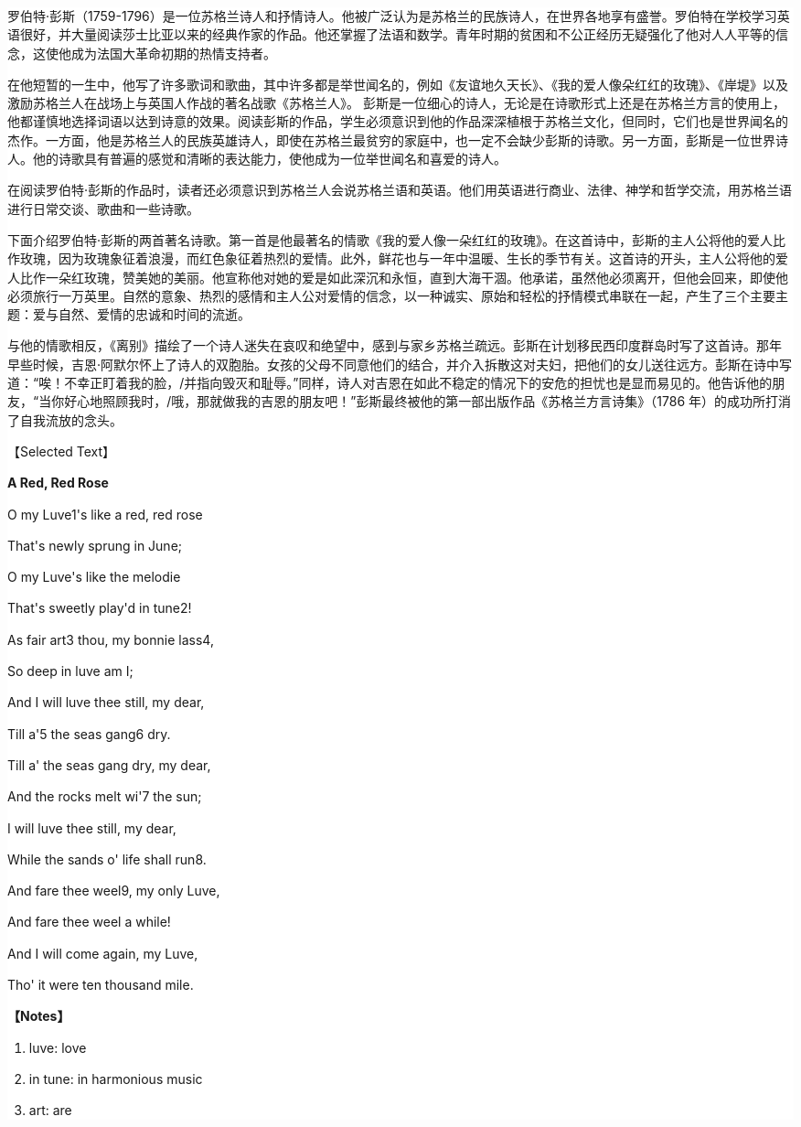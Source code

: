 罗伯特·彭斯（1759-1796）是一位苏格兰诗人和抒情诗人。他被广泛认为是苏格兰的民族诗人，在世界各地享有盛誉。罗伯特在学校学习英语很好，并大量阅读莎士比亚以来的经典作家的作品。他还掌握了法语和数学。青年时期的贫困和不公正经历无疑强化了他对人人平等的信念，这使他成为法国大革命初期的热情支持者。

在他短暂的一生中，他写了许多歌词和歌曲，其中许多都是举世闻名的，例如《友谊地久天长》、《我的爱人像朵红红的玫瑰》、《岸堤》以及激励苏格兰人在战场上与英国人作战的著名战歌《苏格兰人》。 彭斯是一位细心的诗人，无论是在诗歌形式上还是在苏格兰方言的使用上，他都谨慎地选择词语以达到诗意的效果。阅读彭斯的作品，学生必须意识到他的作品深深植根于苏格兰文化，但同时，它们也是世界闻名的杰作。一方面，他是苏格兰人的民族英雄诗人，即使在苏格兰最贫穷的家庭中，也一定不会缺少彭斯的诗歌。另一方面，彭斯是一位世界诗人。他的诗歌具有普遍的感觉和清晰的表达能力，使他成为一位举世闻名和喜爱的诗人。

在阅读罗伯特·彭斯的作品时，读者还必须意识到苏格兰人会说苏格兰语和英语。他们用英语进行商业、法律、神学和哲学交流，用苏格兰语进行日常交谈、歌曲和一些诗歌。 

下面介绍罗伯特·彭斯的两首著名诗歌。第一首是他最著名的情歌《我的爱人像一朵红红的玫瑰》。在这首诗中，彭斯的主人公将他的爱人比作玫瑰，因为玫瑰象征着浪漫，而红色象征着热烈的爱情。此外，鲜花也与一年中温暖、生长的季节有关。这首诗的开头，主人公将他的爱人比作一朵红玫瑰，赞美她的美丽。他宣称他对她的爱是如此深沉和永恒，直到大海干涸。他承诺，虽然他必须离开，但他会回来，即使他必须旅行一万英里。自然的意象、热烈的感情和主人公对爱情的信念，以一种诚实、原始和轻松的抒情模式串联在一起，产生了三个主要主题：爱与自然、爱情的忠诚和时间的流逝。 

与他的情歌相反，《离别》描绘了一个诗人迷失在哀叹和绝望中，感到与家乡苏格兰疏远。彭斯在计划移民西印度群岛时写了这首诗。那年早些时候，吉恩·阿默尔怀上了诗人的双胞胎。女孩的父母不同意他们的结合，并介入拆散这对夫妇，把他们的女儿送往远方。彭斯在诗中写道：“唉！不幸正盯着我的脸，/并指向毁灭和耻辱。”同样，诗人对吉恩在如此不稳定的情况下的安危的担忧也是显而易见的。他告诉他的朋友，“当你好心地照顾我时，/哦，那就做我的吉恩的朋友吧！”彭斯最终被他的第一部出版作品《苏格兰方言诗集》（1786 年）的成功所打消了自我流放的念头。

【Selected Text】

**A Red, Red Rose**

O my Luve1's like a red, red rose

That's newly sprung in June;

O my Luve's like the melodie

That's sweetly play'd in tune2!

As fair art3 thou, my bonnie lass4,

So deep in luve am I;

And I will luve thee still, my dear,  

Till a'5 the seas gang6 dry.

  

Till a' the seas gang dry, my dear,

And the rocks melt wi'7 the sun;

I will luve thee still, my dear,

While the sands o' life shall run8.

  

And fare thee weel9, my only Luve,

And fare thee weel a while!

And I will come again, my Luve,

Tho' it were ten thousand mile.

**【Notes】**

1. luve: love 

2. in tune: in harmonious music 

3. art: are 
